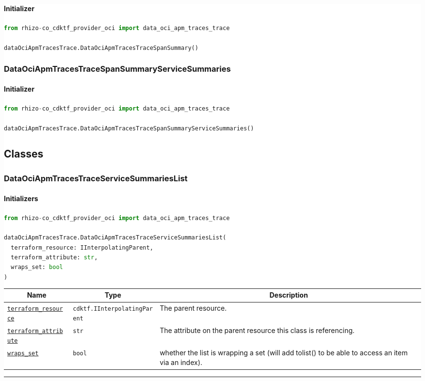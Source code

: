 #### Initializer <a name="Initializer" id="rhizo-co-terraform-provider-oci.dataOciApmTracesTrace.DataOciApmTracesTraceSpanSummary.Initializer"></a>

```python
from rhizo-co_cdktf_provider_oci import data_oci_apm_traces_trace

dataOciApmTracesTrace.DataOciApmTracesTraceSpanSummary()
```


### DataOciApmTracesTraceSpanSummaryServiceSummaries <a name="DataOciApmTracesTraceSpanSummaryServiceSummaries" id="rhizo-co-terraform-provider-oci.dataOciApmTracesTrace.DataOciApmTracesTraceSpanSummaryServiceSummaries"></a>

#### Initializer <a name="Initializer" id="rhizo-co-terraform-provider-oci.dataOciApmTracesTrace.DataOciApmTracesTraceSpanSummaryServiceSummaries.Initializer"></a>

```python
from rhizo-co_cdktf_provider_oci import data_oci_apm_traces_trace

dataOciApmTracesTrace.DataOciApmTracesTraceSpanSummaryServiceSummaries()
```


## Classes <a name="Classes" id="Classes"></a>

### DataOciApmTracesTraceServiceSummariesList <a name="DataOciApmTracesTraceServiceSummariesList" id="rhizo-co-terraform-provider-oci.dataOciApmTracesTrace.DataOciApmTracesTraceServiceSummariesList"></a>

#### Initializers <a name="Initializers" id="rhizo-co-terraform-provider-oci.dataOciApmTracesTrace.DataOciApmTracesTraceServiceSummariesList.Initializer"></a>

```python
from rhizo-co_cdktf_provider_oci import data_oci_apm_traces_trace

dataOciApmTracesTrace.DataOciApmTracesTraceServiceSummariesList(
  terraform_resource: IInterpolatingParent,
  terraform_attribute: str,
  wraps_set: bool
)
```

| **Name** | **Type** | **Description** |
| --- | --- | --- |
| <code><a href="#rhizo-co-terraform-provider-oci.dataOciApmTracesTrace.DataOciApmTracesTraceServiceSummariesList.Initializer.parameter.terraformResource">terraform_resource</a></code> | <code>cdktf.IInterpolatingParent</code> | The parent resource. |
| <code><a href="#rhizo-co-terraform-provider-oci.dataOciApmTracesTrace.DataOciApmTracesTraceServiceSummariesList.Initializer.parameter.terraformAttribute">terraform_attribute</a></code> | <code>str</code> | The attribute on the parent resource this class is referencing. |
| <code><a href="#rhizo-co-terraform-provider-oci.dataOciApmTracesTrace.DataOciApmTracesTraceServiceSummariesList.Initializer.parameter.wrapsSet">wraps_set</a></code> | <code>bool</code> | whether the list is wrapping a set (will add tolist() to be able to access an item via an index). |

---